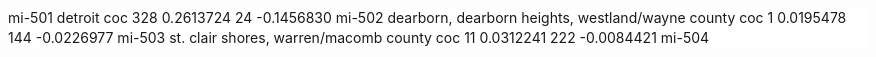 </tr>
<tr>
<td style="text-align:left;">
mi-501
</td>
<td style="text-align:left;">
detroit coc
</td>
<td style="text-align:right;">
328
</td>
<td style="text-align:right;">
0.2613724
</td>
<td style="text-align:right;">
24
</td>
<td style="text-align:right;">
-0.1456830
</td>
</tr>
<tr>
<td style="text-align:left;">
mi-502
</td>
<td style="text-align:left;">
dearborn, dearborn heights, westland/wayne county coc
</td>
<td style="text-align:right;">
1
</td>
<td style="text-align:right;">
0.0195478
</td>
<td style="text-align:right;">
144
</td>
<td style="text-align:right;">
-0.0226977
</td>
</tr>
<tr>
<td style="text-align:left;">
mi-503
</td>
<td style="text-align:left;">
st. clair shores, warren/macomb county coc
</td>
<td style="text-align:right;">
11
</td>
<td style="text-align:right;">
0.0312241
</td>
<td style="text-align:right;">
222
</td>
<td style="text-align:right;">
-0.0084421
</td>
</tr>
<tr>
<td style="text-align:left;">
mi-504